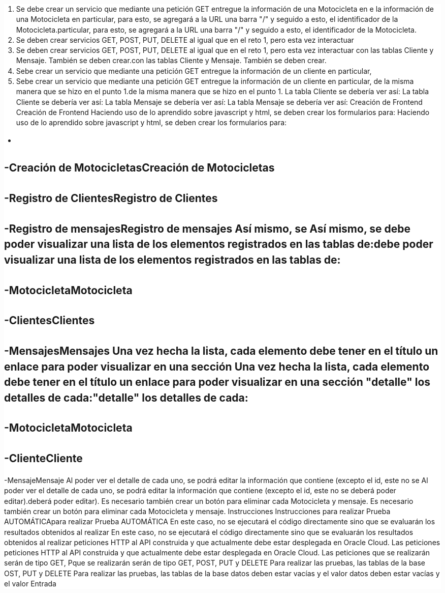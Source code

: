 1) Se debe crear un servicio que mediante una petición GET entregue la información de una Motocicleta en e la información de una Motocicleta en particular, para esto, se agregará a la URL una barra "/" y seguido a esto, el identificador de la Motocicleta.particular, para esto, se agregará a la URL una barra "/" y seguido a esto, el identificador de la Motocicleta.
2) Se deben crear servicios GET, POST, PUT, DELETE al igual que en el reto 1, pero esta vez interactuar
2) Se deben crear servicios GET, POST, PUT, DELETE al igual que en el reto 1, pero esta vez interactuar con las tablas Cliente y Mensaje. También se deben crear.con las tablas Cliente y Mensaje. También se deben crear.
3) Sebe crear un servicio que mediante una petición GET entregue la información de un cliente en particular,
3) Sebe crear un servicio que mediante una petición GET entregue la información de un cliente en particular, de la misma manera que se hizo en el punto 1.de la misma manera que se hizo en el punto 1.
La tabla Cliente se debería ver así:
La tabla Cliente se debería ver así:
La tabla Mensaje se debería ver así:
La tabla Mensaje se debería ver así:
Creación de Frontend
Creación de Frontend
Haciendo uso de lo aprendido sobre javascript y html, se deben crear los formularios para:
Haciendo uso de lo aprendido sobre javascript y html, se deben crear los formularios para:
-
-Creación de MotocicletasCreación de Motocicletas
-
-Registro de ClientesRegistro de Clientes
-
-Registro de mensajesRegistro de mensajes
Así mismo, se
Así mismo, se debe poder visualizar una lista de los elementos registrados en las tablas de:debe poder visualizar una lista de los elementos registrados en las tablas de:
-
-MotocicletaMotocicleta
-
-ClientesClientes
-
-MensajesMensajes
Una vez hecha la lista, cada elemento debe tener en el título un enlace para poder visualizar en una sección
Una vez hecha la lista, cada elemento debe tener en el título un enlace para poder visualizar en una sección "detalle" los detalles de cada:"detalle" los detalles de cada:
-
-MotocicletaMotocicleta
-
-ClienteCliente
-
-MensajeMensaje
Al poder ver el detalle de cada uno, se podrá editar la información que contiene (excepto el id, este no se
Al poder ver el detalle de cada uno, se podrá editar la información que contiene (excepto el id, este no se deberá poder editar).deberá poder editar).
Es necesario también crear un botón para eliminar cada Motocicleta y mensaje.
Es necesario también crear un botón para eliminar cada Motocicleta y mensaje.
Instrucciones
Instrucciones para realizar Prueba AUTOMÁTICApara realizar Prueba AUTOMÁTICA
En este caso, no se ejecutará el código directamente sino que se evaluarán los resultados obtenidos al realizar
En este caso, no se ejecutará el código directamente sino que se evaluarán los resultados obtenidos al realizar peticiones HTTP al API construida y que actualmente debe estar desplegada en Oracle Cloud. Las peticiones peticiones HTTP al API construida y que actualmente debe estar desplegada en Oracle Cloud. Las peticiones que se realizarán serán de tipo GET, Pque se realizarán serán de tipo GET, POST, PUT y DELETE Para realizar las pruebas, las tablas de la base OST, PUT y DELETE Para realizar las pruebas, las tablas de la base datos deben estar vacías y el valor datos deben estar vacías y el valor
Entrada